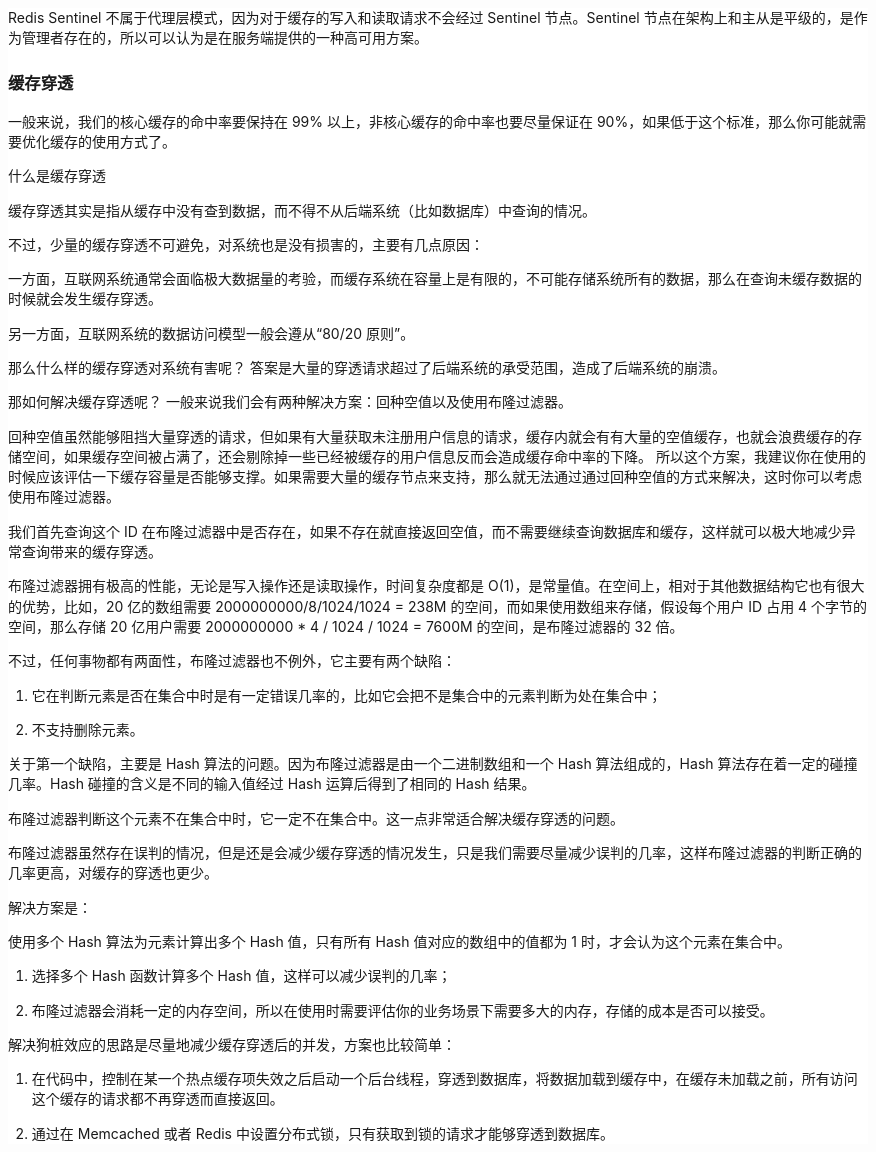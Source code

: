 Redis Sentinel 不属于代理层模式，因为对于缓存的写入和读取请求不会经过 Sentinel 节点。Sentinel 节点在架构上和主从是平级的，是作为管理者存在的，所以可以认为是在服务端提供的一种高可用方案。


### 缓存穿透

一般来说，我们的核心缓存的命中率要保持在 99% 以上，非核心缓存的命中率也要尽量保证在 90%，如果低于这个标准，那么你可能就需要优化缓存的使用方式了。


什么是缓存穿透

缓存穿透其实是指从缓存中没有查到数据，而不得不从后端系统（比如数据库）中查询的情况。

不过，少量的缓存穿透不可避免，对系统也是没有损害的，主要有几点原因：

一方面，互联网系统通常会面临极大数据量的考验，而缓存系统在容量上是有限的，不可能存储系统所有的数据，那么在查询未缓存数据的时候就会发生缓存穿透。

另一方面，互联网系统的数据访问模型一般会遵从“80/20 原则”。

那么什么样的缓存穿透对系统有害呢？
答案是大量的穿透请求超过了后端系统的承受范围，造成了后端系统的崩溃。

那如何解决缓存穿透呢？
一般来说我们会有两种解决方案：回种空值以及使用布隆过滤器。

回种空值虽然能够阻挡大量穿透的请求，但如果有大量获取未注册用户信息的请求，缓存内就会有有大量的空值缓存，也就会浪费缓存的存储空间，如果缓存空间被占满了，还会剔除掉一些已经被缓存的用户信息反而会造成缓存命中率的下降。
所以这个方案，我建议你在使用的时候应该评估一下缓存容量是否能够支撑。如果需要大量的缓存节点来支持，那么就无法通过通过回种空值的方式来解决，这时你可以考虑使用布隆过滤器。

我们首先查询这个 ID 在布隆过滤器中是否存在，如果不存在就直接返回空值，而不需要继续查询数据库和缓存，这样就可以极大地减少异常查询带来的缓存穿透。

布隆过滤器拥有极高的性能，无论是写入操作还是读取操作，时间复杂度都是 O(1)，是常量值。在空间上，相对于其他数据结构它也有很大的优势，比如，20 亿的数组需要 2000000000/8/1024/1024 = 238M 的空间，而如果使用数组来存储，假设每个用户 ID 占用 4 个字节的空间，那么存储 20 亿用户需要 2000000000 * 4 / 1024 / 1024 = 7600M 的空间，是布隆过滤器的 32 倍。

不过，任何事物都有两面性，布隆过滤器也不例外，它主要有两个缺陷：

1. 它在判断元素是否在集合中时是有一定错误几率的，比如它会把不是集合中的元素判断为处在集合中；

2. 不支持删除元素。

关于第一个缺陷，主要是 Hash 算法的问题。因为布隆过滤器是由一个二进制数组和一个 Hash 算法组成的，Hash 算法存在着一定的碰撞几率。Hash 碰撞的含义是不同的输入值经过 Hash 运算后得到了相同的 Hash 结果。

布隆过滤器判断这个元素不在集合中时，它一定不在集合中。这一点非常适合解决缓存穿透的问题。

布隆过滤器虽然存在误判的情况，但是还是会减少缓存穿透的情况发生，只是我们需要尽量减少误判的几率，这样布隆过滤器的判断正确的几率更高，对缓存的穿透也更少。

解决方案是：

使用多个 Hash 算法为元素计算出多个 Hash 值，只有所有 Hash 值对应的数组中的值都为 1 时，才会认为这个元素在集合中。


1. 选择多个 Hash 函数计算多个 Hash 值，这样可以减少误判的几率；

2. 布隆过滤器会消耗一定的内存空间，所以在使用时需要评估你的业务场景下需要多大的内存，存储的成本是否可以接受。

解决狗桩效应的思路是尽量地减少缓存穿透后的并发，方案也比较简单：

1. 在代码中，控制在某一个热点缓存项失效之后启动一个后台线程，穿透到数据库，将数据加载到缓存中，在缓存未加载之前，所有访问这个缓存的请求都不再穿透而直接返回。

2. 通过在 Memcached 或者 Redis 中设置分布式锁，只有获取到锁的请求才能够穿透到数据库。
